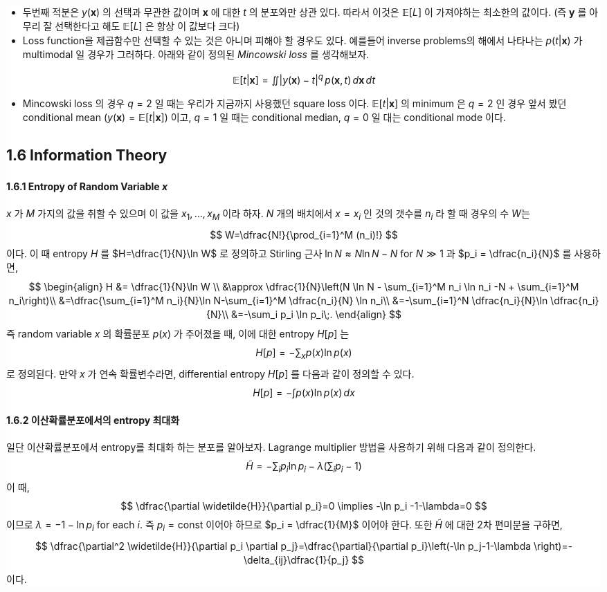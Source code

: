 - 두번째 적분은 $y(\mathbf{x})$ 의 선택과 무관한 값이며 $\mathbf{x}$ 에 대한 $t$ 의 분포와만 상관 있다. 따라서 이것은 $\mathbb{E}[L]$ 이 가져야하는 최소한의 값이다. (즉 $\mathbf{y}$ 를 아무리 잘 선택한다고 해도 $\mathbb{E}[L]$ 은 항상 이 값보다 크다)
- Loss function을 제곱함수만 선택할 수 있는 것은 아니며 피해야 할 경우도 있다. 예를들어 inverse problems의 해에서 나타나는 $p(t|\mathbf{x})$ 가 multimodal 일 경우가 그러하다. 아래와 같이 정의된 *Mincowski loss* 를 생각해보자.

$$
\mathbb{E}[t|\mathbf{x}]=\iint |y(\mathbf{x})-t|^q \,p(\mathbf{x},\,t)\,d\mathbf{x}\,dt \tag{1.91}
$$

- Mincowski loss 의 경우 $q=2$ 일 때는 우리가 지금까지 사용했던 square loss 이다. $\mathbb{E}[t|\mathbf{x}]$ 의 minimum 은 $q=2$ 인 경우 앞서 봤던 conditional mean $(y(\mathbf{x})=\mathbb{E}[t|\mathbf{x}])$ 이고, $q=1$ 일 때는 conditional median, $q=0$ 일 대는 conditional mode 이다. 



## 1.6 Information Theory



#### 1.6.1 Entropy of Random Variable $x$

$x$ 가 $M$ 가지의 값을 취할 수 있으며 이 값을 $x_1,\ldots,\,x_M$ 이라 하자. $N$ 개의 배치에서 $x=x_i$ 인 것의 갯수를 $n_i$ 라 할 때 경우의 수 $W$는 
$$
W=\dfrac{N!}{\prod_{i=1}^M (n_i)!}
$$
이다. 이 때 entropy $H$ 를 $H=\dfrac{1}{N}\ln W$ 로 정의하고 Stirling 근사 $\ln N \approx N\ln N - N$ for $N\gg 1$ 과 $p_i = \dfrac{n_i}{N}$ 를 사용하면,
$$
\begin{align}
H &= \dfrac{1}{N}\ln W \\
&\approx \dfrac{1}{N}\left(N \ln N - \sum_{i=1}^M n_i \ln n_i -N + \sum_{i=1}^M n_i\right)\\
&=\dfrac{\sum_{i=1}^M n_i}{N}\ln N-\sum_{i=1}^M \dfrac{n_i}{N} \ln n_i\\
&=-\sum_{i=1}^N \dfrac{n_i}{N}\ln \dfrac{n_i}{N}\\
&=-\sum_i p_i \ln p_i\;.
\end{align}
$$
즉 random variable $x$ 의 확률분포 $p(x)$ 가 주어졌을 때, 이에 대한 entropy $H[p]$ 는
$$
H[p]=-\sum_{x} p(x) \ln p(x) \tag{1.6.1}
$$
로 정의된다. 만약 $x$ 가 연속 확률변수라면, differential entropy $H[p]$ 를 다음과 같이 정의할 수 있다.
$$
H[p]=-\int p(x) \ln p(x)\, dx \tag{1.6.2}
$$


#### 1.6.2 이산확률분포에서의 entropy 최대화

일단 이산확률분포에서 entropy를 최대화 하는 분포를 알아보자. Lagrange multiplier 방법을 사용하기 위해 다음과 같이 정의한다.
$$
\widetilde{H} = -\sum_{i}p_i \ln p_i-\lambda (\sum_i p_i-1)
$$
이 때,
$$
\dfrac{\partial \widetilde{H}}{\partial p_i}=0 \implies -\ln p_i -1-\lambda=0
$$
이므로 $\lambda = -1-\ln p_i$ for each $i$. 즉 $p_i=\text{const}$ 이어야 하므로 $p_i = \dfrac{1}{M}$ 이어야 한다. 또한 $\widetilde{H}$ 에 대한 2차 편미분을 구하면,
$$
\dfrac{\partial^2 \widetilde{H}}{\partial p_i \partial p_j}=\dfrac{\partial}{\partial p_i}\left(-\ln p_j-1-\lambda \right)=-\delta_{ij}\dfrac{1}{p_j} 
$$
이다.  

